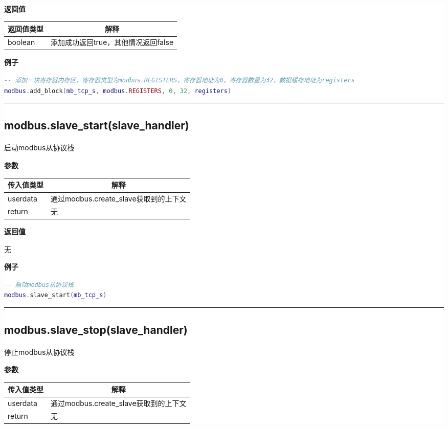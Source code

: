 **返回值**

|返回值类型|解释|
|-|-|
|boolean|添加成功返回true，其他情况返回false|

**例子**

```lua
-- 添加一块寄存器内存区，寄存器类型为modbus.REGISTERS，寄存器地址为0，寄存器数量为32，数据缓存地址为registers
modbus.add_block(mb_tcp_s, modbus.REGISTERS, 0, 32, registers)

```

---

## modbus.slave_start(slave_handler)

启动modbus从协议栈

**参数**

|传入值类型|解释|
|-|-|
|userdata|通过modbus.create_slave获取到的上下文|
|return|无|

**返回值**

无

**例子**

```lua
-- 启动modbus从协议栈
modbus.slave_start(mb_tcp_s)

```

---

## modbus.slave_stop(slave_handler)

停止modbus从协议栈

**参数**

|传入值类型|解释|
|-|-|
|userdata|通过modbus.create_slave获取到的上下文|
|return|无|
